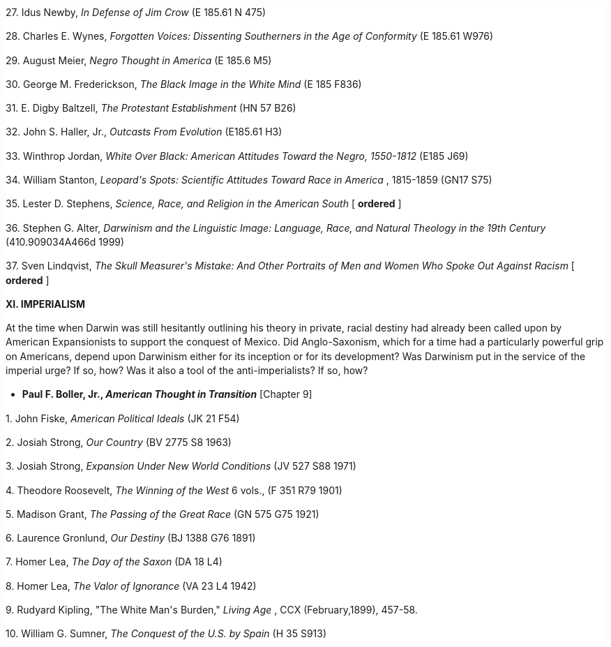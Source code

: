 27\. Idus Newby, _In Defense of Jim Crow_ (E 185.61 N 475)

28\. Charles E. Wynes, _Forgotten Voices: Dissenting Southerners in the Age of
Conformity_ (E 185.61 W976)

29\. August Meier, _Negro Thought in America_ (E 185.6 M5)

30\. George M. Frederickson, _The Black Image in the White Mind_ (E 185 F836)

31\. E. Digby Baltzell, _The Protestant Establishment_ (HN 57 B26)

32\. John S. Haller, Jr., _Outcasts From Evolution_ (E185.61 H3)

33\. Winthrop Jordan, _White Over Black: American Attitudes Toward the Negro,
1550-1812_ (E185 J69)

34\. William Stanton, _Leopard's Spots: Scientific Attitudes Toward Race in
America_ , 1815-1859 (GN17 S75)

35\. Lester D. Stephens, _Science, Race, and Religion in the American South_ [
**ordered** ]

36\. Stephen G. Alter, _Darwinism and the Linguistic Image: Language, Race,
and Natural Theology in the 19th Century_ (410.909034A466d 1999)

37\. Sven Lindqvist, _The Skull Measurer's Mistake: And Other Portraits of Men
and Women Who Spoke Out Against Racism_ [ **ordered** ]



**XI. IMPERIALISM**

At the time when Darwin was still hesitantly outlining his theory in private,
racial destiny had already been called upon by American Expansionists to
support the conquest of Mexico. Did Anglo-Saxonism, which for a time had a
particularly powerful grip on Americans, depend upon Darwinism either for its
inception or for its development? Was Darwinism put in the service of the
imperial urge? If so, how? Was it also a tool of the anti-imperialists? If so,
how?

* **Paul F. Boller, Jr., _American Thought in Transition_** [Chapter 9]

1\. John Fiske, _American Political Ideals_ (JK 21 F54)

2\. Josiah Strong, _Our Country_ (BV 2775 S8 1963)

3\. Josiah Strong, _Expansion Under New World Conditions_ (JV 527 S88 1971)

4\. Theodore Roosevelt, _The Winning of the West_ 6 vols., (F 351 R79 1901)

5\. Madison Grant, _The Passing of the Great Race_ (GN 575 G75 1921)

6\. Laurence Gronlund, _Our Destiny_ (BJ 1388 G76 1891)

7\. Homer Lea, _The Day of the Saxon_ (DA 18 L4)

8\. Homer Lea, _The Valor of Ignorance_ (VA 23 L4 1942)

9\. Rudyard Kipling,  "The White Man's Burden," _Living Age_ , CCX
(February,1899), 457-58.

10\. William G. Sumner, _The Conquest of the U.S. by Spain_ (H 35 S913)
